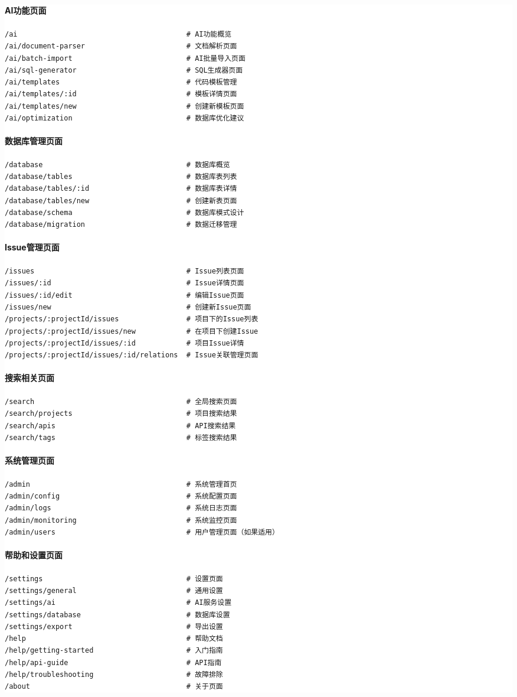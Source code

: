 #### AI功能页面
```
/ai                                        # AI功能概览
/ai/document-parser                        # 文档解析页面
/ai/batch-import                           # AI批量导入页面
/ai/sql-generator                          # SQL生成器页面
/ai/templates                              # 代码模板管理
/ai/templates/:id                          # 模板详情页面
/ai/templates/new                          # 创建新模板页面
/ai/optimization                           # 数据库优化建议
```

#### 数据库管理页面
```
/database                                  # 数据库概览
/database/tables                           # 数据库表列表
/database/tables/:id                       # 数据库表详情
/database/tables/new                       # 创建新表页面
/database/schema                           # 数据库模式设计
/database/migration                        # 数据迁移管理
```

#### Issue管理页面
```
/issues                                    # Issue列表页面
/issues/:id                                # Issue详情页面
/issues/:id/edit                           # 编辑Issue页面
/issues/new                                # 创建新Issue页面
/projects/:projectId/issues                # 项目下的Issue列表
/projects/:projectId/issues/new            # 在项目下创建Issue
/projects/:projectId/issues/:id            # 项目Issue详情
/projects/:projectId/issues/:id/relations  # Issue关联管理页面
```

#### 搜索相关页面
```
/search                                    # 全局搜索页面
/search/projects                           # 项目搜索结果
/search/apis                               # API搜索结果
/search/tags                               # 标签搜索结果
```

#### 系统管理页面
```
/admin                                     # 系统管理首页
/admin/config                              # 系统配置页面
/admin/logs                                # 系统日志页面
/admin/monitoring                          # 系统监控页面
/admin/users                               # 用户管理页面（如果适用）
```

#### 帮助和设置页面
```
/settings                                  # 设置页面
/settings/general                          # 通用设置
/settings/ai                               # AI服务设置
/settings/database                         # 数据库设置
/settings/export                           # 导出设置
/help                                      # 帮助文档
/help/getting-started                      # 入门指南
/help/api-guide                            # API指南
/help/troubleshooting                      # 故障排除
/about                                     # 关于页面
```
